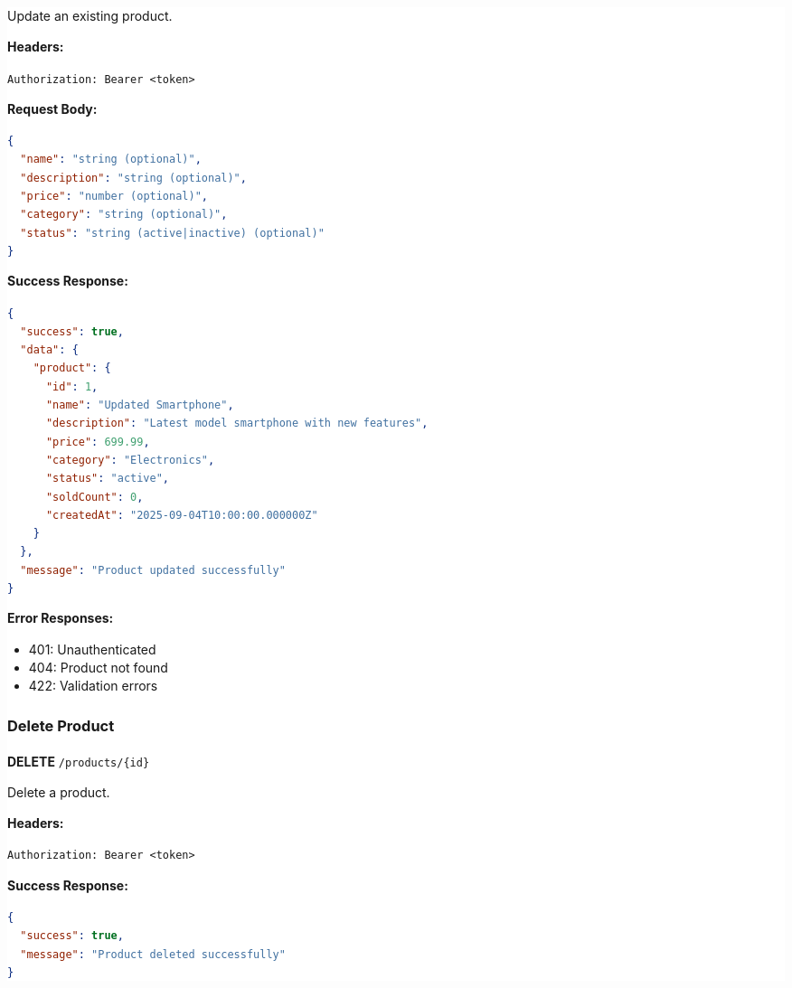 Update an existing product.

**Headers:**
```
Authorization: Bearer <token>
```

**Request Body:**
```json
{
  "name": "string (optional)",
  "description": "string (optional)",
  "price": "number (optional)",
  "category": "string (optional)",
  "status": "string (active|inactive) (optional)"
}
```

**Success Response:**
```json
{
  "success": true,
  "data": {
    "product": {
      "id": 1,
      "name": "Updated Smartphone",
      "description": "Latest model smartphone with new features",
      "price": 699.99,
      "category": "Electronics",
      "status": "active",
      "soldCount": 0,
      "createdAt": "2025-09-04T10:00:00.000000Z"
    }
  },
  "message": "Product updated successfully"
}
```

**Error Responses:**
- 401: Unauthenticated
- 404: Product not found
- 422: Validation errors

### Delete Product
**DELETE** `/products/{id}`

Delete a product.

**Headers:**
```
Authorization: Bearer <token>
```

**Success Response:**
```json
{
  "success": true,
  "message": "Product deleted successfully"
}
```
